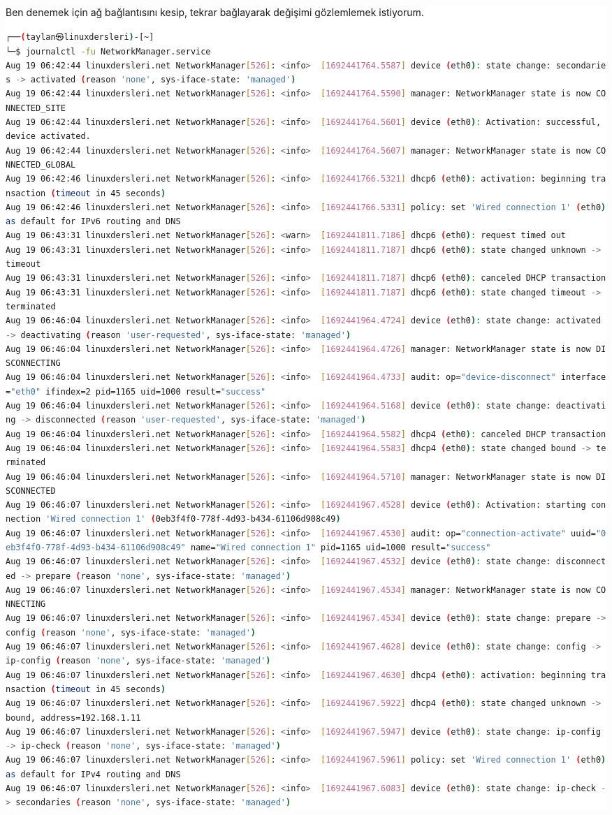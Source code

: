 Ben denemek için ağ bağlantısını kesip, tekrar bağlayarak değişimi gözlemlemek istiyorum.

```bash
┌──(taylan㉿linuxdersleri)-[~]
└─$ journalctl -fu NetworkManager.service                                                                                                                   
Aug 19 06:42:44 linuxdersleri.net NetworkManager[526]: <info>  [1692441764.5587] device (eth0): state change: secondaries -> activated (reason 'none', sys-iface-state: 'managed')
Aug 19 06:42:44 linuxdersleri.net NetworkManager[526]: <info>  [1692441764.5590] manager: NetworkManager state is now CONNECTED_SITE
Aug 19 06:42:44 linuxdersleri.net NetworkManager[526]: <info>  [1692441764.5601] device (eth0): Activation: successful, device activated.
Aug 19 06:42:44 linuxdersleri.net NetworkManager[526]: <info>  [1692441764.5607] manager: NetworkManager state is now CONNECTED_GLOBAL
Aug 19 06:42:46 linuxdersleri.net NetworkManager[526]: <info>  [1692441766.5321] dhcp6 (eth0): activation: beginning transaction (timeout in 45 seconds)
Aug 19 06:42:46 linuxdersleri.net NetworkManager[526]: <info>  [1692441766.5331] policy: set 'Wired connection 1' (eth0) as default for IPv6 routing and DNS
Aug 19 06:43:31 linuxdersleri.net NetworkManager[526]: <warn>  [1692441811.7186] dhcp6 (eth0): request timed out
Aug 19 06:43:31 linuxdersleri.net NetworkManager[526]: <info>  [1692441811.7187] dhcp6 (eth0): state changed unknown -> timeout
Aug 19 06:43:31 linuxdersleri.net NetworkManager[526]: <info>  [1692441811.7187] dhcp6 (eth0): canceled DHCP transaction
Aug 19 06:43:31 linuxdersleri.net NetworkManager[526]: <info>  [1692441811.7187] dhcp6 (eth0): state changed timeout -> terminated
Aug 19 06:46:04 linuxdersleri.net NetworkManager[526]: <info>  [1692441964.4724] device (eth0): state change: activated -> deactivating (reason 'user-requested', sys-iface-state: 'managed')
Aug 19 06:46:04 linuxdersleri.net NetworkManager[526]: <info>  [1692441964.4726] manager: NetworkManager state is now DISCONNECTING
Aug 19 06:46:04 linuxdersleri.net NetworkManager[526]: <info>  [1692441964.4733] audit: op="device-disconnect" interface="eth0" ifindex=2 pid=1165 uid=1000 result="success"
Aug 19 06:46:04 linuxdersleri.net NetworkManager[526]: <info>  [1692441964.5168] device (eth0): state change: deactivating -> disconnected (reason 'user-requested', sys-iface-state: 'managed')
Aug 19 06:46:04 linuxdersleri.net NetworkManager[526]: <info>  [1692441964.5582] dhcp4 (eth0): canceled DHCP transaction
Aug 19 06:46:04 linuxdersleri.net NetworkManager[526]: <info>  [1692441964.5583] dhcp4 (eth0): state changed bound -> terminated
Aug 19 06:46:04 linuxdersleri.net NetworkManager[526]: <info>  [1692441964.5710] manager: NetworkManager state is now DISCONNECTED
Aug 19 06:46:07 linuxdersleri.net NetworkManager[526]: <info>  [1692441967.4528] device (eth0): Activation: starting connection 'Wired connection 1' (0eb3f4f0-778f-4d93-b434-61106d908c49)
Aug 19 06:46:07 linuxdersleri.net NetworkManager[526]: <info>  [1692441967.4530] audit: op="connection-activate" uuid="0eb3f4f0-778f-4d93-b434-61106d908c49" name="Wired connection 1" pid=1165 uid=1000 result="success"
Aug 19 06:46:07 linuxdersleri.net NetworkManager[526]: <info>  [1692441967.4532] device (eth0): state change: disconnected -> prepare (reason 'none', sys-iface-state: 'managed')
Aug 19 06:46:07 linuxdersleri.net NetworkManager[526]: <info>  [1692441967.4534] manager: NetworkManager state is now CONNECTING
Aug 19 06:46:07 linuxdersleri.net NetworkManager[526]: <info>  [1692441967.4534] device (eth0): state change: prepare -> config (reason 'none', sys-iface-state: 'managed')
Aug 19 06:46:07 linuxdersleri.net NetworkManager[526]: <info>  [1692441967.4628] device (eth0): state change: config -> ip-config (reason 'none', sys-iface-state: 'managed')
Aug 19 06:46:07 linuxdersleri.net NetworkManager[526]: <info>  [1692441967.4630] dhcp4 (eth0): activation: beginning transaction (timeout in 45 seconds)
Aug 19 06:46:07 linuxdersleri.net NetworkManager[526]: <info>  [1692441967.5922] dhcp4 (eth0): state changed unknown -> bound, address=192.168.1.11
Aug 19 06:46:07 linuxdersleri.net NetworkManager[526]: <info>  [1692441967.5947] device (eth0): state change: ip-config -> ip-check (reason 'none', sys-iface-state: 'managed')
Aug 19 06:46:07 linuxdersleri.net NetworkManager[526]: <info>  [1692441967.5961] policy: set 'Wired connection 1' (eth0) as default for IPv4 routing and DNS
Aug 19 06:46:07 linuxdersleri.net NetworkManager[526]: <info>  [1692441967.6083] device (eth0): state change: ip-check -> secondaries (reason 'none', sys-iface-state: 'managed')
```